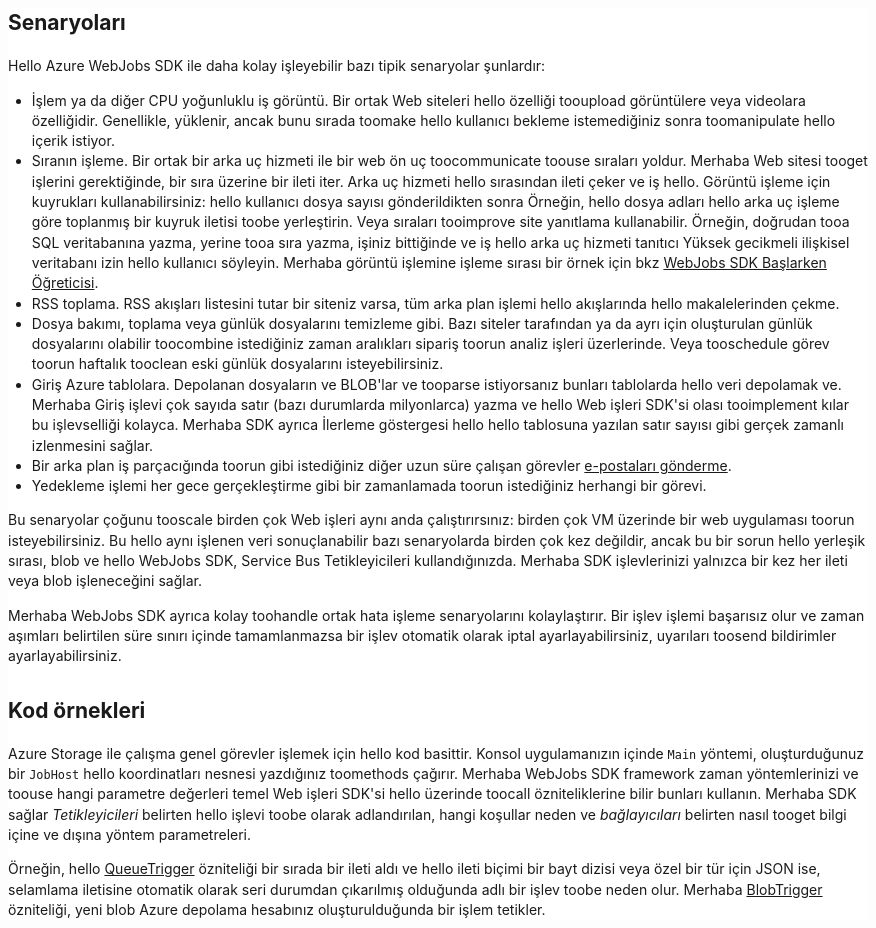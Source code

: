 ## <a id="scenarios"></a>Senaryoları
Hello Azure WebJobs SDK ile daha kolay işleyebilir bazı tipik senaryolar şunlardır:

* İşlem ya da diğer CPU yoğunluklu iş görüntü. Bir ortak Web siteleri hello özelliği tooupload görüntülere veya videolara özelliğidir. Genellikle, yüklenir, ancak bunu sırada toomake hello kullanıcı bekleme istemediğiniz sonra toomanipulate hello içerik istiyor.
* Sıranın işleme. Bir ortak bir arka uç hizmeti ile bir web ön uç toocommunicate toouse sıraları yoldur. Merhaba Web sitesi tooget işlerini gerektiğinde, bir sıra üzerine bir ileti iter. Arka uç hizmeti hello sırasından ileti çeker ve iş hello. Görüntü işleme için kuyrukları kullanabilirsiniz: hello kullanıcı dosya sayısı gönderildikten sonra Örneğin, hello dosya adları hello arka uç işleme göre toplanmış bir kuyruk iletisi toobe yerleştirin. Veya sıraları tooimprove site yanıtlama kullanabilir. Örneğin, doğrudan tooa SQL veritabanına yazma, yerine tooa sıra yazma, işiniz bittiğinde ve iş hello arka uç hizmeti tanıtıcı Yüksek gecikmeli ilişkisel veritabanı izin hello kullanıcı söyleyin. Merhaba görüntü işlemine işleme sırası bir örnek için bkz [WebJobs SDK Başlarken Öğreticisi](websites-dotnet-webjobs-sdk-get-started.md).
* RSS toplama. RSS akışları listesini tutar bir siteniz varsa, tüm arka plan işlemi hello akışlarında hello makalelerinden çekme.
* Dosya bakımı, toplama veya günlük dosyalarını temizleme gibi.  Bazı siteler tarafından ya da ayrı için oluşturulan günlük dosyalarını olabilir toocombine istediğiniz zaman aralıkları sipariş toorun analiz işleri üzerlerinde. Veya tooschedule görev toorun haftalık tooclean eski günlük dosyalarını isteyebilirsiniz.
* Giriş Azure tablolara. Depolanan dosyaların ve BLOB'lar ve tooparse istiyorsanız bunları tablolarda hello veri depolamak ve. Merhaba Giriş işlevi çok sayıda satır (bazı durumlarda milyonlarca) yazma ve hello Web işleri SDK'si olası tooimplement kılar bu işlevselliği kolayca. Merhaba SDK ayrıca İlerleme göstergesi hello hello tablosuna yazılan satır sayısı gibi gerçek zamanlı izlenmesini sağlar.
* Bir arka plan iş parçacığında toorun gibi istediğiniz diğer uzun süre çalışan görevler [e-postaları gönderme](https://github.com/victorhurdugaci/AzureWebJobsSamples/tree/master/SendEmailOnFailure). 
* Yedekleme işlemi her gece gerçekleştirme gibi bir zamanlamada toorun istediğiniz herhangi bir görevi.

Bu senaryolar çoğunu tooscale birden çok Web işleri aynı anda çalıştırırsınız: birden çok VM üzerinde bir web uygulaması toorun isteyebilirsiniz. Bu hello aynı işlenen veri sonuçlanabilir bazı senaryolarda birden çok kez değildir, ancak bu bir sorun hello yerleşik sırası, blob ve hello WebJobs SDK, Service Bus Tetikleyicileri kullandığınızda. Merhaba SDK işlevlerinizi yalnızca bir kez her ileti veya blob işleneceğini sağlar.

Merhaba WebJobs SDK ayrıca kolay toohandle ortak hata işleme senaryolarını kolaylaştırır. Bir işlev işlemi başarısız olur ve zaman aşımları belirtilen süre sınırı içinde tamamlanmazsa bir işlev otomatik olarak iptal ayarlayabilirsiniz, uyarıları toosend bildirimler ayarlayabilirsiniz.

## <a id="code"></a>Kod örnekleri
Azure Storage ile çalışma genel görevler işlemek için hello kod basittir. Konsol uygulamanızın içinde `Main` yöntemi, oluşturduğunuz bir `JobHost` hello koordinatları nesnesi yazdığınız toomethods çağırır. Merhaba WebJobs SDK framework zaman yöntemlerinizi ve toouse hangi parametre değerleri temel Web işleri SDK'si hello üzerinde toocall özniteliklerine bilir bunları kullanın. Merhaba SDK sağlar *Tetikleyicileri* belirten hello işlevi toobe olarak adlandırılan, hangi koşullar neden ve *bağlayıcıları* belirten nasıl tooget bilgi içine ve dışına yöntem parametreleri.

Örneğin, hello [QueueTrigger](websites-dotnet-webjobs-sdk-storage-queues-how-to.md) özniteliği bir sırada bir ileti aldı ve hello ileti biçimi bir bayt dizisi veya özel bir tür için JSON ise, selamlama iletisine otomatik olarak seri durumdan çıkarılmış olduğunda adlı bir işlev toobe neden olur. Merhaba [BlobTrigger](websites-dotnet-webjobs-sdk-storage-blobs-how-to.md) özniteliği, yeni blob Azure depolama hesabınız oluşturulduğunda bir işlem tetikler.
